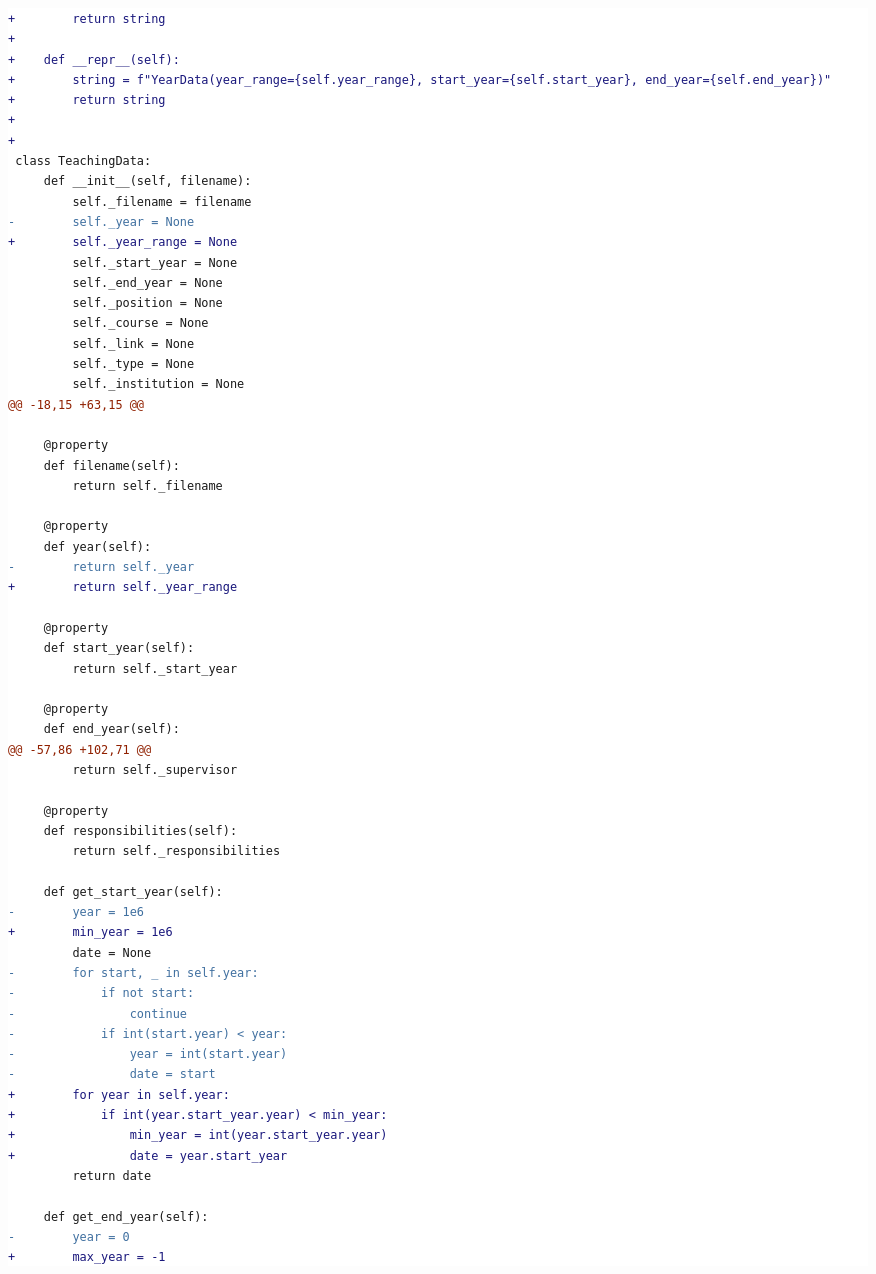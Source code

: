```diff
+        return string
+
+    def __repr__(self):
+        string = f"YearData(year_range={self.year_range}, start_year={self.start_year}, end_year={self.end_year})"
+        return string
+
+
 class TeachingData:
     def __init__(self, filename):
         self._filename = filename
-        self._year = None
+        self._year_range = None
         self._start_year = None
         self._end_year = None
         self._position = None
         self._course = None
         self._link = None
         self._type = None
         self._institution = None
@@ -18,15 +63,15 @@
 
     @property
     def filename(self):
         return self._filename
 
     @property
     def year(self):
-        return self._year
+        return self._year_range
 
     @property
     def start_year(self):
         return self._start_year
 
     @property
     def end_year(self):
@@ -57,86 +102,71 @@
         return self._supervisor
 
     @property
     def responsibilities(self):
         return self._responsibilities
 
     def get_start_year(self):
-        year = 1e6
+        min_year = 1e6
         date = None
-        for start, _ in self.year:
-            if not start:
-                continue
-            if int(start.year) < year:
-                year = int(start.year)
-                date = start
+        for year in self.year:
+            if int(year.start_year.year) < min_year:
+                min_year = int(year.start_year.year)
+                date = year.start_year
         return date
 
     def get_end_year(self):
-        year = 0
+        max_year = -1
```
